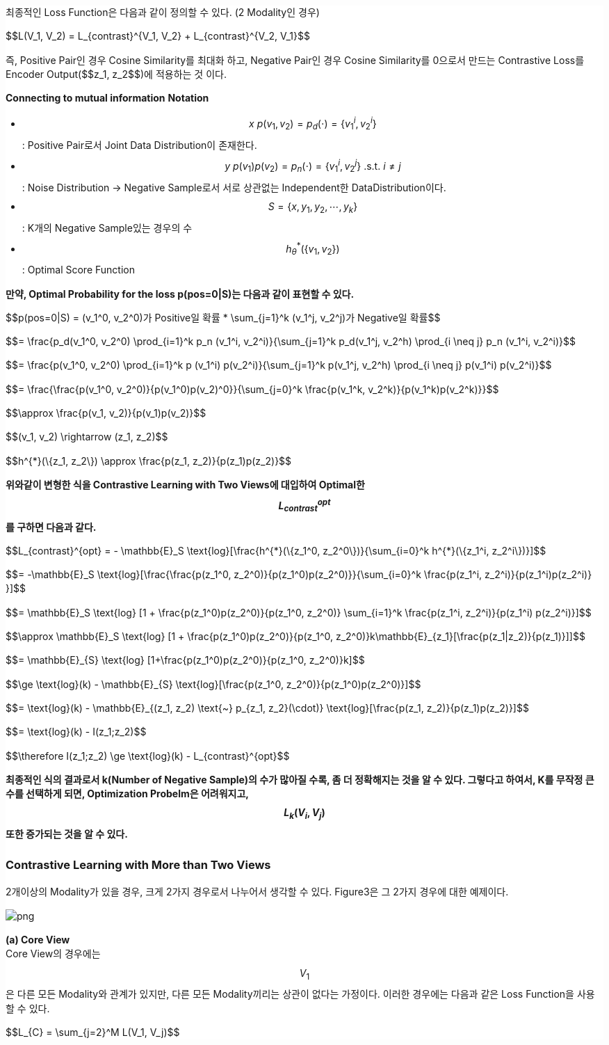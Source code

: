 최종적인 Loss Function은 다음과 같이 정의할 수 있다. (2 Modality인 경우)
<p>$$L(V_1, V_2) = L_{contrast}^{V_1, V_2} + L_{contrast}^{V_2, V_1}$$</p>
즉, Positive Pair인 경우 Cosine Similarity를 최대화 하고, Negative Pair인 경우 Cosine Similarity를 0으로서 만드는 Contrastive Loss를 Encoder Output(<span>$$z_1, z_2$$</span>)에 적용하는 것 이다.

**Connecting to mutual information**
**Notation**  
- <span>$$x \text{~} p(v_1, v_2) = p_d(\cdot)= \{v_1^i, v_2^i\}$$</span>: Positive Pair로서 Joint Data Distribution이 존재한다.
- <span>$$y \text{~} p(v_1)p(v_2) = p_n(\cdot) = \{v_1^i, v_2^j\} \text{ .s.t. }i\neq j$$</span>: Noise Distribution -> Negative Sample로서 서로 상관없는 Independent한 DataDistribution이다.
- <span>$$S = \{x, y_1, y_2, \cdots, y_k\}$$</span>: K개의 Negative Sample있는 경우의 수
- <span>$$h_{\theta}^{*}(\{v_1, v_2\})$$</span>: Optimal Score Function

**만약, Optimal Probability for the loss p(pos=0|S)는 다음과 같이 표현할 수 있다.**  
<p>$$p(pos=0|S) = (v_1^0, v_2^0)가 Positive일 확률 * \sum_{j=1}^k (v_1^j, v_2^j)가 Negative일 확률$$</p>
<p>$$= \frac{p_d(v_1^0, v_2^0) \prod_{i=1}^k p_n (v_1^i, v_2^i)}{\sum_{j=1}^k p_d(v_1^j, v_2^h) \prod_{i \neq j} p_n (v_1^i, v_2^i)}$$</p>
<p>$$= \frac{p(v_1^0, v_2^0) \prod_{i=1}^k p (v_1^i) p(v_2^i)}{\sum_{j=1}^k p(v_1^j, v_2^h) \prod_{i \neq j} p(v_1^i) p(v_2^i)}$$</p>
<p>$$= \frac{\frac{p(v_1^0, v_2^0)}{p(v_1^0)p(v_2)^0}}{\sum_{j=0}^k \frac{p(v_1^k, v_2^k)}{p(v_1^k)p(v_2^k)}}$$</p>
<p>$$\approx \frac{p(v_1, v_2)}{p(v_1)p(v_2)}$$</p>
<p>$$(v_1, v_2) \rightarrow (z_1, z_2)$$</p>
<p>$$h^{*}(\{z_1, z_2\}) \approx \frac{p(z_1, z_2)}{p(z_1)p(z_2)}$$</p>

**위와같이 변형한 식을 Contrastive Learning with Two Views에 대입하여 Optimal한 <span>$$L_{contrast}^{opt}$$</span>를 구하면 다음과 같다.**

<p>$$L_{contrast}^{opt} = - \mathbb{E}_S \text{log}[\frac{h^{*}(\{z_1^0, z_2^0\})}{\sum_{i=0}^k h^{*}(\{z_1^i, z_2^i\})}]$$</p>
<p>$$= -\mathbb{E}_S \text{log}[\frac{\frac{p(z_1^0, z_2^0)}{p(z_1^0)p(z_2^0)}}{\sum_{i=0}^k \frac{p(z_1^i, z_2^i)}{p(z_1^i)p(z_2^i)} }]$$</p>
<p>$$= \mathbb{E}_S \text{log} [1 + \frac{p(z_1^0)p(z_2^0)}{p(z_1^0, z_2^0)} \sum_{i=1}^k \frac{p(z_1^i, z_2^i)}{p(z_1^i) p(z_2^i)}]$$</p>
<p>$$\approx \mathbb{E}_S \text{log} [1 + \frac{p(z_1^0)p(z_2^0)}{p(z_1^0, z_2^0)}k\mathbb{E}_{z_1}[\frac{p(z_1|z_2)}{p(z_1)}]]$$</p>
<p>$$= \mathbb{E}_{S} \text{log} [1+\frac{p(z_1^0)p(z_2^0)}{p(z_1^0, z_2^0)}k]$$</p>
<p>$$\ge \text{log}(k) - \mathbb{E}_{S} \text{log}[\frac{p(z_1^0, z_2^0)}{p(z_1^0)p(z_2^0)}]$$</p>
<p>$$= \text{log}(k) - \mathbb{E}_{(z_1, z_2) \text{~} p_{z_1, z_2}(\cdot)} \text{log}[\frac{p(z_1, z_2)}{p(z_1)p(z_2)}]$$</p>
<p>$$= \text{log}(k) - I(z_1;z_2)$$</p>
<p>$$\therefore I(z_1;z_2) \ge \text{log}(k) - L_{contrast}^{opt}$$</p>

**최종적인 식의 결과로서 k(Number of Negative Sample)의 수가 많아질 수록, 좀 더 정확해지는 것을 알 수 있다. 그렇다고 하여서, K를 무작정 큰 수를 선택하게 되면, Optimization Probelm은 어려워지고, <span>$$L_k(V_i, V_j)$$</span>또한 증가되는 것을 알 수 있다.**

### Contrastive Learning with More than Two Views
2개이상의 Modality가 있을 경우, 크게 2가지 경우로서 나누어서 생각할 수 있다. Figure3은 그 2가지 경우에 대한 예제이다.

![png](https://raw.githubusercontent.com/wjddyd66/wjddyd66.github.io/master/static/img/Paper/CMC/3.png)

**(a) Core View**  
Core View의 경우에는 <span>$$V_1$$</span>은 다른 모든 Modality와 관계가 있지만, 다른 모든 Modality끼리는 상관이 없다는 가정이다. 이러한 경우에는 다음과 같은 Loss Function을 사용할 수 있다.
<p>$$L_{C} = \sum_{j=2}^M L(V_1, V_j)$$</p>
